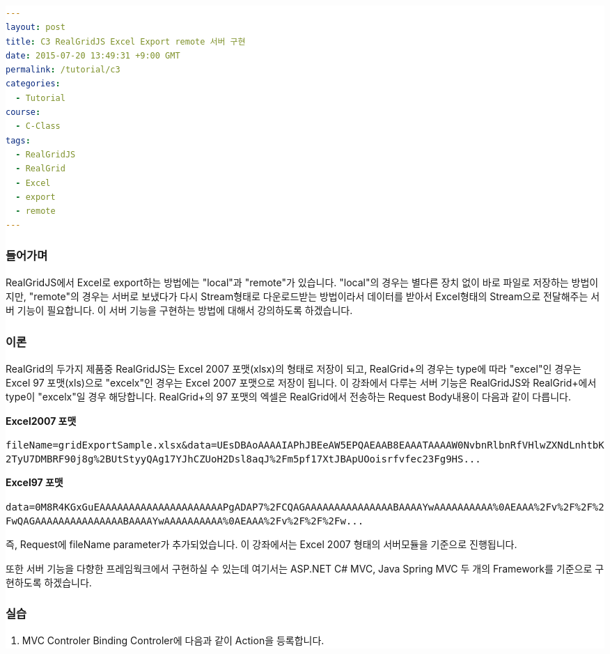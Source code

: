 ```yaml
---
layout: post
title: C3 RealGridJS Excel Export remote 서버 구현
date: 2015-07-20 13:49:31 +9:00 GMT
permalink: /tutorial/c3
categories:
  - Tutorial
course:
  - C-Class
tags: 
  - RealGridJS
  - RealGrid
  - Excel
  - export
  - remote
---
```


### 들어가며

RealGridJS에서 Excel로 export하는 방법에는 "local"과 "remote"가 있습니다. "local"의 경우는 별다른 장치 없이 바로 파일로 저장하는 방법이지만, "remote"의 경우는 서버로 보냈다가 다시 Stream형태로 다운로드받는 방법이라서 데이터를 받아서 Excel형태의 Stream으로 전달해주는 서버 기능이 필요합니다. 이 서버 기능을 구현하는 방법에 대해서 강의하도록 하겠습니다.

### 이론

RealGrid의 두가지 제품중 RealGridJS는 Excel 2007 포맷(xlsx)의 형태로 저장이 되고, RealGrid+의 경우는 type에 따라 "excel"인 경우는 Excel 97 포맷(xls)으로 "excelx"인 경우는 Excel 2007 포맷으로 저장이 됩니다.
이 강좌에서 다루는 서버 기능은 RealGridJS와 RealGrid+에서 type이 "excelx"일 경우 해당합니다.
RealGrid+의 97 포맷의 엑셀은 RealGrid에서 전송하는 Request Body내용이 다음과 같이 다릅니다.

**Excel2007 포맷**

<pre class="prettyprint">
fileName=gridExportSample.xlsx&data=UEsDBAoAAAAIAPhJBEeAW5EPQAEAAB8EAAATAAAAW0NvbnRlbnRfVHlwZXNdLnhtbK2TyU7DMBRF90j8g%2BUtStyyQAg17YJhCZUoH2Dsl8aqJ%2Fm5pf17XtJBApUOoisrfvfec23Fg9HS...</pre>

**Excel97 포맷**

<pre class="prettyprint">
data=0M8R4KGxGuEAAAAAAAAAAAAAAAAAAAAAPgADAP7%2FCQAGAAAAAAAAAAAAAAABAAAAYwAAAAAAAAAA%0AEAAA%2Fv%2F%2F%2FwQAGAAAAAAAAAAAAAAABAAAAYwAAAAAAAAAA%0AEAAA%2Fv%2F%2F%2Fw...</pre>

즉, Request에 fileName parameter가 추가되었습니다. 
이 강좌에서는 Excel 2007 형태의 서버모듈을 기준으로 진행됩니다.

또한 서버 기능을 다향한 프레임웍크에서 구현하실 수 있는데 여기서는 ASP.NET C# MVC, Java Spring MVC 두 개의 Framework를 기준으로 구현하도록 하겠습니다.

### 실습

1. MVC Controler Binding
    Controler에 다음과 같이 Action을 등록합니다.

